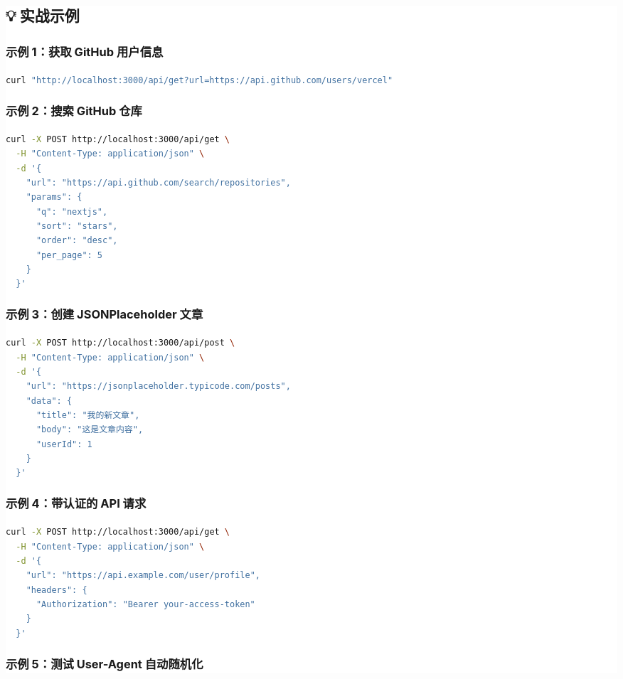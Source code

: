 ## 💡 实战示例

### 示例 1：获取 GitHub 用户信息

```bash
curl "http://localhost:3000/api/get?url=https://api.github.com/users/vercel"
```

### 示例 2：搜索 GitHub 仓库

```bash
curl -X POST http://localhost:3000/api/get \
  -H "Content-Type: application/json" \
  -d '{
    "url": "https://api.github.com/search/repositories",
    "params": {
      "q": "nextjs",
      "sort": "stars",
      "order": "desc",
      "per_page": 5
    }
  }'
```

### 示例 3：创建 JSONPlaceholder 文章

```bash
curl -X POST http://localhost:3000/api/post \
  -H "Content-Type: application/json" \
  -d '{
    "url": "https://jsonplaceholder.typicode.com/posts",
    "data": {
      "title": "我的新文章",
      "body": "这是文章内容",
      "userId": 1
    }
  }'
```

### 示例 4：带认证的 API 请求

```bash
curl -X POST http://localhost:3000/api/get \
  -H "Content-Type: application/json" \
  -d '{
    "url": "https://api.example.com/user/profile",
    "headers": {
      "Authorization": "Bearer your-access-token"
    }
  }'
```

### 示例 5：测试 User-Agent 自动随机化

